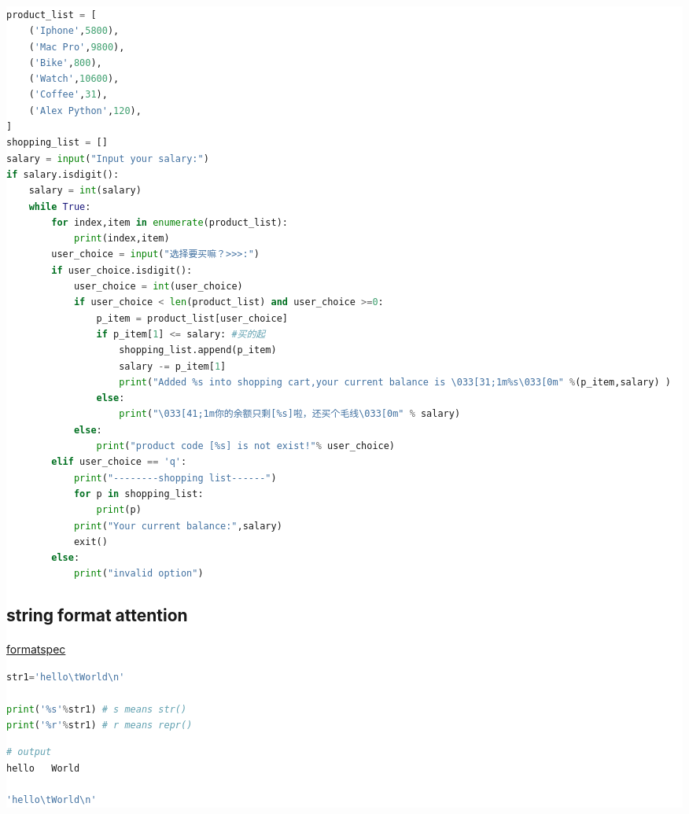 ```python
product_list = [
    ('Iphone',5800),
    ('Mac Pro',9800),
    ('Bike',800),
    ('Watch',10600),
    ('Coffee',31),
    ('Alex Python',120),
]
shopping_list = []
salary = input("Input your salary:")
if salary.isdigit():
    salary = int(salary)
    while True:
        for index,item in enumerate(product_list):
            print(index,item)
        user_choice = input("选择要买嘛？>>>:")
        if user_choice.isdigit():
            user_choice = int(user_choice)
            if user_choice < len(product_list) and user_choice >=0:
                p_item = product_list[user_choice]
                if p_item[1] <= salary: #买的起
                    shopping_list.append(p_item)
                    salary -= p_item[1]
                    print("Added %s into shopping cart,your current balance is \033[31;1m%s\033[0m" %(p_item,salary) )
                else:
                    print("\033[41;1m你的余额只剩[%s]啦，还买个毛线\033[0m" % salary)
            else:
                print("product code [%s] is not exist!"% user_choice)
        elif user_choice == 'q':
            print("--------shopping list------")
            for p in shopping_list:
                print(p)
            print("Your current balance:",salary)
            exit()
        else:
            print("invalid option")
```

## string format attention

[formatspec](https://docs.python.org/3/library/string.html#formatspec)

```python
str1='hello\tWorld\n'

print('%s'%str1) # s means str()
print('%r'%str1) # r means repr()
```

```bash
# output
hello	World

'hello\tWorld\n'
```
